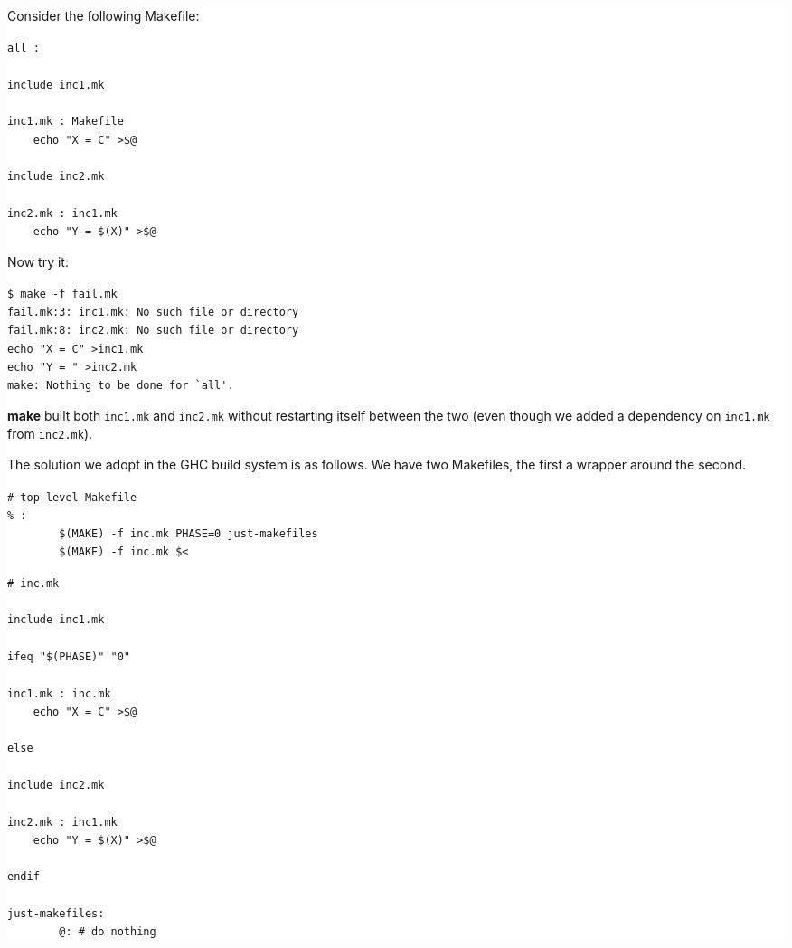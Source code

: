 

Consider the following Makefile:


```wiki
all :

include inc1.mk

inc1.mk : Makefile
	echo "X = C" >$@

include inc2.mk

inc2.mk : inc1.mk
	echo "Y = $(X)" >$@
```


Now try it:


```wiki
$ make -f fail.mk
fail.mk:3: inc1.mk: No such file or directory
fail.mk:8: inc2.mk: No such file or directory
echo "X = C" >inc1.mk
echo "Y = " >inc2.mk
make: Nothing to be done for `all'.
```


**make** built both `inc1.mk` and `inc2.mk` without restarting itself
between the two (even though we added a dependency on `inc1.mk` from
`inc2.mk`).



The solution we adopt in the GHC build system is as follows.  We have
two Makefiles, the first a wrapper around the second.


```wiki
# top-level Makefile
% :
        $(MAKE) -f inc.mk PHASE=0 just-makefiles
        $(MAKE) -f inc.mk $<
```

```wiki
# inc.mk

include inc1.mk

ifeq "$(PHASE)" "0"

inc1.mk : inc.mk
	echo "X = C" >$@

else

include inc2.mk

inc2.mk : inc1.mk
	echo "Y = $(X)" >$@

endif

just-makefiles:
        @: # do nothing

```